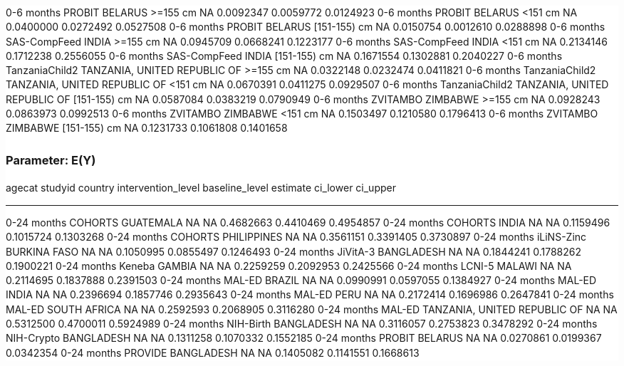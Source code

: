 0-6 months    PROBIT           BELARUS                        >=155 cm             NA                0.0092347   0.0059772   0.0124923
0-6 months    PROBIT           BELARUS                        <151 cm              NA                0.0400000   0.0272492   0.0527508
0-6 months    PROBIT           BELARUS                        [151-155) cm         NA                0.0150754   0.0012610   0.0288898
0-6 months    SAS-CompFeed     INDIA                          >=155 cm             NA                0.0945709   0.0668241   0.1223177
0-6 months    SAS-CompFeed     INDIA                          <151 cm              NA                0.2134146   0.1712238   0.2556055
0-6 months    SAS-CompFeed     INDIA                          [151-155) cm         NA                0.1671554   0.1302881   0.2040227
0-6 months    TanzaniaChild2   TANZANIA, UNITED REPUBLIC OF   >=155 cm             NA                0.0322148   0.0232474   0.0411821
0-6 months    TanzaniaChild2   TANZANIA, UNITED REPUBLIC OF   <151 cm              NA                0.0670391   0.0411275   0.0929507
0-6 months    TanzaniaChild2   TANZANIA, UNITED REPUBLIC OF   [151-155) cm         NA                0.0587084   0.0383219   0.0790949
0-6 months    ZVITAMBO         ZIMBABWE                       >=155 cm             NA                0.0928243   0.0863973   0.0992513
0-6 months    ZVITAMBO         ZIMBABWE                       <151 cm              NA                0.1503497   0.1210580   0.1796413
0-6 months    ZVITAMBO         ZIMBABWE                       [151-155) cm         NA                0.1231733   0.1061808   0.1401658


### Parameter: E(Y)


agecat        studyid          country                        intervention_level   baseline_level     estimate    ci_lower    ci_upper
------------  ---------------  -----------------------------  -------------------  ---------------  ----------  ----------  ----------
0-24 months   COHORTS          GUATEMALA                      NA                   NA                0.4682663   0.4410469   0.4954857
0-24 months   COHORTS          INDIA                          NA                   NA                0.1159496   0.1015724   0.1303268
0-24 months   COHORTS          PHILIPPINES                    NA                   NA                0.3561151   0.3391405   0.3730897
0-24 months   iLiNS-Zinc       BURKINA FASO                   NA                   NA                0.1050995   0.0855497   0.1246493
0-24 months   JiVitA-3         BANGLADESH                     NA                   NA                0.1844241   0.1788262   0.1900221
0-24 months   Keneba           GAMBIA                         NA                   NA                0.2259259   0.2092953   0.2425566
0-24 months   LCNI-5           MALAWI                         NA                   NA                0.2114695   0.1837888   0.2391503
0-24 months   MAL-ED           BRAZIL                         NA                   NA                0.0990991   0.0597055   0.1384927
0-24 months   MAL-ED           INDIA                          NA                   NA                0.2396694   0.1857746   0.2935643
0-24 months   MAL-ED           PERU                           NA                   NA                0.2172414   0.1696986   0.2647841
0-24 months   MAL-ED           SOUTH AFRICA                   NA                   NA                0.2592593   0.2068905   0.3116280
0-24 months   MAL-ED           TANZANIA, UNITED REPUBLIC OF   NA                   NA                0.5312500   0.4700011   0.5924989
0-24 months   NIH-Birth        BANGLADESH                     NA                   NA                0.3116057   0.2753823   0.3478292
0-24 months   NIH-Crypto       BANGLADESH                     NA                   NA                0.1311258   0.1070332   0.1552185
0-24 months   PROBIT           BELARUS                        NA                   NA                0.0270861   0.0199367   0.0342354
0-24 months   PROVIDE          BANGLADESH                     NA                   NA                0.1405082   0.1141551   0.1668613